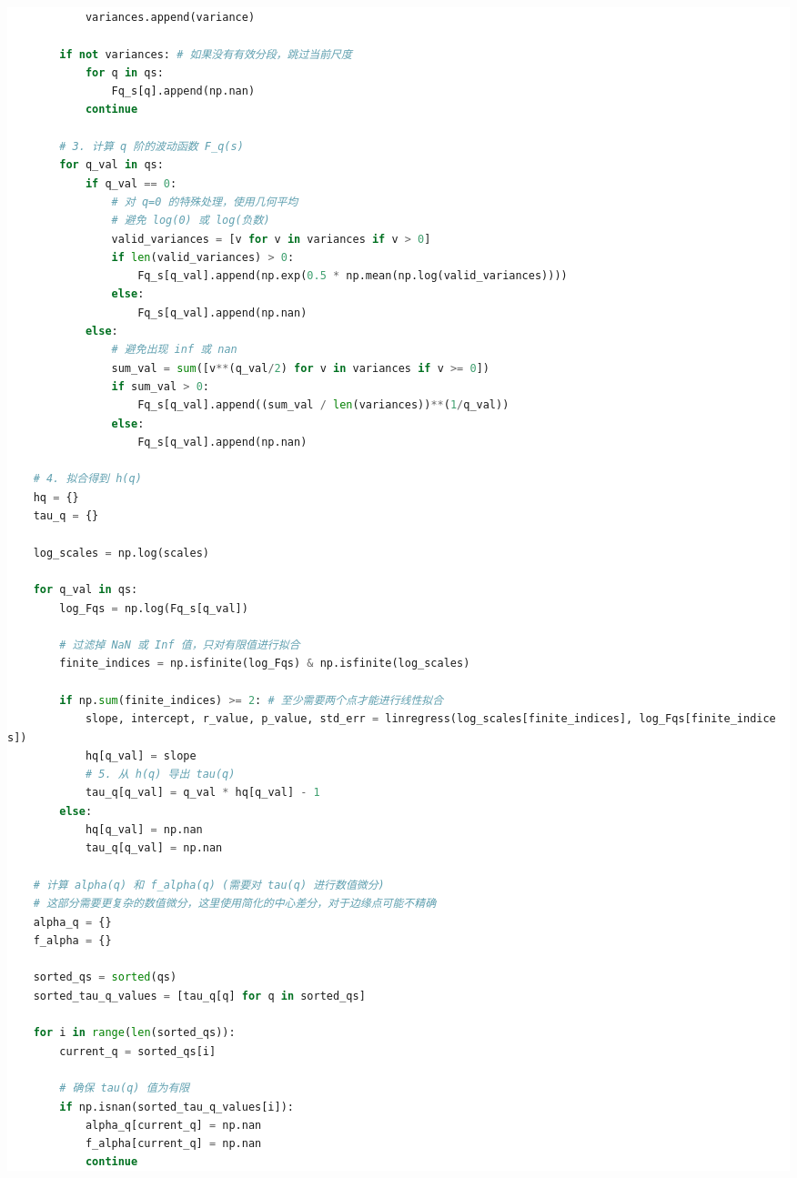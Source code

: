 ```python
            variances.append(variance)
        
        if not variances: # 如果没有有效分段，跳过当前尺度
            for q in qs:
                Fq_s[q].append(np.nan)
            continue

        # 3. 计算 q 阶的波动函数 F_q(s)
        for q_val in qs:
            if q_val == 0:
                # 对 q=0 的特殊处理，使用几何平均
                # 避免 log(0) 或 log(负数)
                valid_variances = [v for v in variances if v > 0]
                if len(valid_variances) > 0:
                    Fq_s[q_val].append(np.exp(0.5 * np.mean(np.log(valid_variances))))
                else:
                    Fq_s[q_val].append(np.nan)
            else:
                # 避免出现 inf 或 nan
                sum_val = sum([v**(q_val/2) for v in variances if v >= 0])
                if sum_val > 0:
                    Fq_s[q_val].append((sum_val / len(variances))**(1/q_val))
                else:
                    Fq_s[q_val].append(np.nan)
    
    # 4. 拟合得到 h(q)
    hq = {}
    tau_q = {}
    
    log_scales = np.log(scales)
    
    for q_val in qs:
        log_Fqs = np.log(Fq_s[q_val])
        
        # 过滤掉 NaN 或 Inf 值，只对有限值进行拟合
        finite_indices = np.isfinite(log_Fqs) & np.isfinite(log_scales)
        
        if np.sum(finite_indices) >= 2: # 至少需要两个点才能进行线性拟合
            slope, intercept, r_value, p_value, std_err = linregress(log_scales[finite_indices], log_Fqs[finite_indices])
            hq[q_val] = slope
            # 5. 从 h(q) 导出 tau(q)
            tau_q[q_val] = q_val * hq[q_val] - 1
        else:
            hq[q_val] = np.nan
            tau_q[q_val] = np.nan
            
    # 计算 alpha(q) 和 f_alpha(q) (需要对 tau(q) 进行数值微分)
    # 这部分需要更复杂的数值微分，这里使用简化的中心差分，对于边缘点可能不精确
    alpha_q = {}
    f_alpha = {}

    sorted_qs = sorted(qs)
    sorted_tau_q_values = [tau_q[q] for q in sorted_qs]

    for i in range(len(sorted_qs)):
        current_q = sorted_qs[i]
        
        # 确保 tau(q) 值为有限
        if np.isnan(sorted_tau_q_values[i]):
            alpha_q[current_q] = np.nan
            f_alpha[current_q] = np.nan
            continue
```